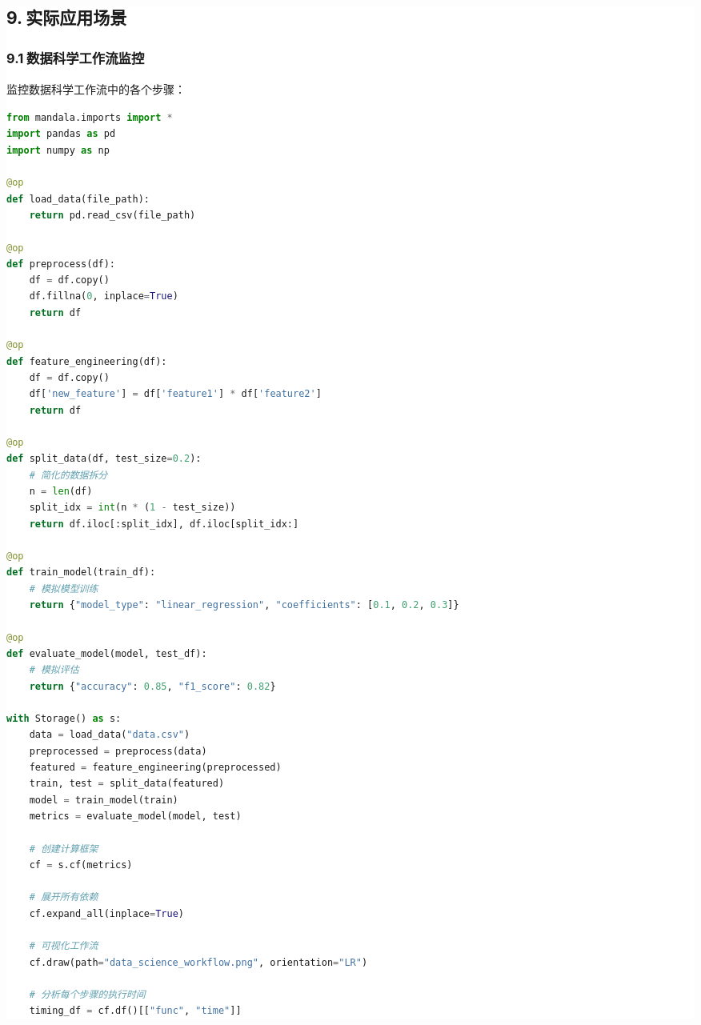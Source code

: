## 9. 实际应用场景

### 9.1 数据科学工作流监控

监控数据科学工作流中的各个步骤：

```python
from mandala.imports import *
import pandas as pd
import numpy as np

@op
def load_data(file_path):
    return pd.read_csv(file_path)

@op
def preprocess(df):
    df = df.copy()
    df.fillna(0, inplace=True)
    return df

@op
def feature_engineering(df):
    df = df.copy()
    df['new_feature'] = df['feature1'] * df['feature2']
    return df

@op
def split_data(df, test_size=0.2):
    # 简化的数据拆分
    n = len(df)
    split_idx = int(n * (1 - test_size))
    return df.iloc[:split_idx], df.iloc[split_idx:]

@op
def train_model(train_df):
    # 模拟模型训练
    return {"model_type": "linear_regression", "coefficients": [0.1, 0.2, 0.3]}

@op
def evaluate_model(model, test_df):
    # 模拟评估
    return {"accuracy": 0.85, "f1_score": 0.82}

with Storage() as s:
    data = load_data("data.csv")
    preprocessed = preprocess(data)
    featured = feature_engineering(preprocessed)
    train, test = split_data(featured)
    model = train_model(train)
    metrics = evaluate_model(model, test)
    
    # 创建计算框架
    cf = s.cf(metrics)
    
    # 展开所有依赖
    cf.expand_all(inplace=True)
    
    # 可视化工作流
    cf.draw(path="data_science_workflow.png", orientation="LR")
    
    # 分析每个步骤的执行时间
    timing_df = cf.df()[["func", "time"]]
```